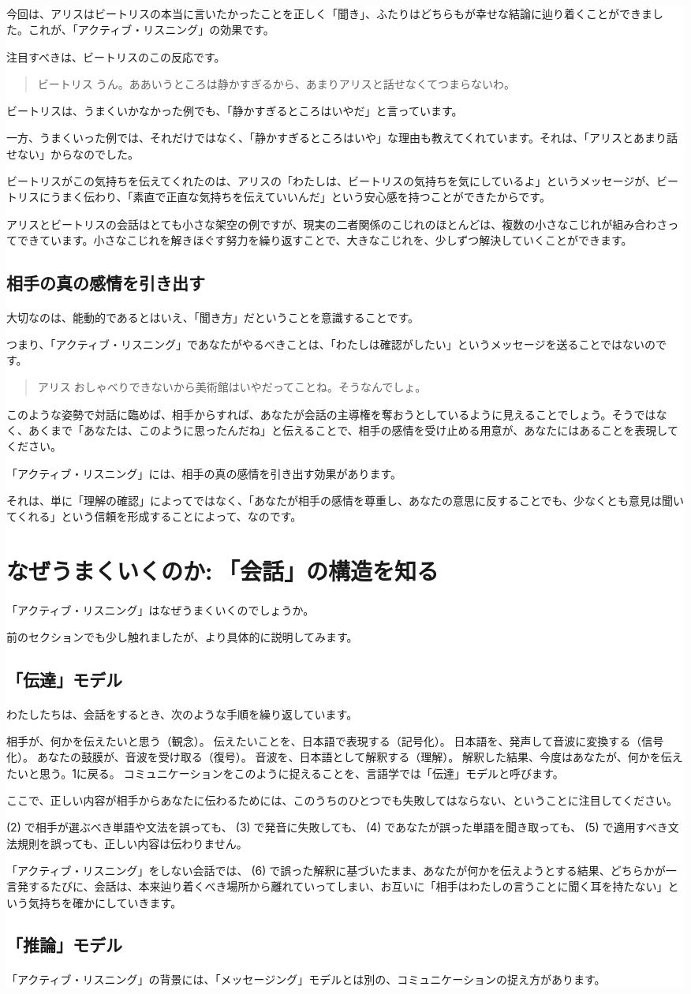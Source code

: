 今回は、アリスはビートリスの本当に言いたかったことを正しく「聞き」、ふたりはどちらもが幸せな結論に辿り着くことができました。これが、「アクティブ・リスニング」の効果です。

注目すべきは、ビートリスのこの反応です。

>ビートリス うん。ああいうところは静かすぎるから、あまりアリスと話せなくてつまらないわ。

ビートリスは、うまくいかなかった例でも、「静かすぎるところはいやだ」と言っています。

一方、うまくいった例では、それだけではなく、「静かすぎるところはいや」な理由も教えてくれています。それは、「アリスとあまり話せない」からなのでした。

ビートリスがこの気持ちを伝えてくれたのは、アリスの「わたしは、ビートリスの気持ちを気にしているよ」というメッセージが、ビートリスにうまく伝わり、「素直で正直な気持ちを伝えていいんだ」という安心感を持つことができたからです。

アリスとビートリスの会話はとても小さな架空の例ですが、現実の二者関係のこじれのほとんどは、複数の小さなこじれが組み合わさってできています。小さなこじれを解きほぐす努力を繰り返すことで、大きなこじれを、少しずつ解決していくことができます。

## 相手の真の感情を引き出す
大切なのは、能動的であるとはいえ、「聞き方」だということを意識することです。

つまり、「アクティブ・リスニング」であなたがやるべきことは、「わたしは確認がしたい」というメッセージを送ることではないのです。

>アリス おしゃべりできないから美術館はいやだってことね。そうなんでしょ。

このような姿勢で対話に臨めば、相手からすれば、あなたが会話の主導権を奪おうとしているように見えることでしょう。そうではなく、あくまで「あなたは、このように思ったんだね」と伝えることで、相手の感情を受け止める用意が、あなたにはあることを表現してください。

「アクティブ・リスニング」には、相手の真の感情を引き出す効果があります。

それは、単に「理解の確認」によってではなく、「あなたが相手の感情を尊重し、あなたの意思に反することでも、少なくとも意見は聞いてくれる」という信頼を形成することによって、なのです。

# なぜうまくいくのか: 「会話」の構造を知る
「アクティブ・リスニング」はなぜうまくいくのでしょうか。

前のセクションでも少し触れましたが、より具体的に説明してみます。

## 「伝達」モデル
わたしたちは、会話をするとき、次のような手順を繰り返しています。

相手が、何かを伝えたいと思う（観念）。
伝えたいことを、日本語で表現する（記号化）。
日本語を、発声して音波に変換する（信号化）。
あなたの鼓膜が、音波を受け取る（復号）。
音波を、日本語として解釈する（理解）。
解釈した結果、今度はあなたが、何かを伝えたいと思う。1に戻る。
コミュニケーションをこのように捉えることを、言語学では「伝達」モデルと呼びます。

ここで、正しい内容が相手からあなたに伝わるためには、このうちのひとつでも失敗してはならない、ということに注目してください。

(2) で相手が選ぶべき単語や文法を誤っても、 (3) で発音に失敗しても、 (4) であなたが誤った単語を聞き取っても、 (5) で適用すべき文法規則を誤っても、正しい内容は伝わりません。

「アクティブ・リスニング」をしない会話では、 (6) で誤った解釈に基づいたまま、あなたが何かを伝えようとする結果、どちらかが一言発するたびに、会話は、本来辿り着くべき場所から離れていってしまい、お互いに「相手はわたしの言うことに聞く耳を持たない」という気持ちを確かにしていきます。

## 「推論」モデル
「アクティブ・リスニング」の背景には、「メッセージング」モデルとは別の、コミュニケーションの捉え方があります。
